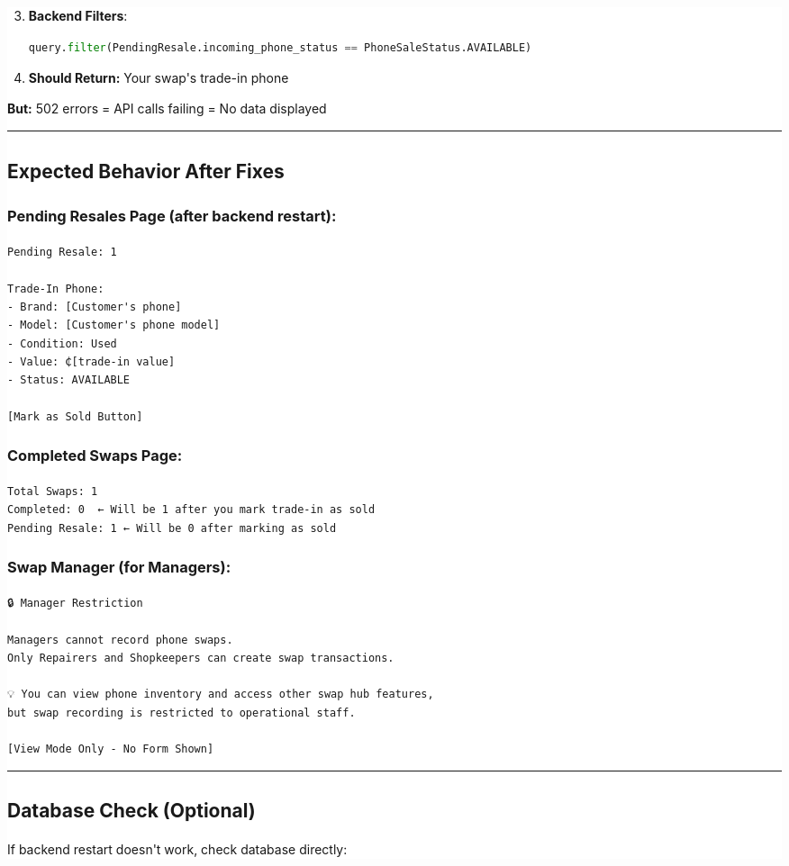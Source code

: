 3. **Backend Filters**:
   ```python
   query.filter(PendingResale.incoming_phone_status == PhoneSaleStatus.AVAILABLE)
   ```

4. **Should Return:** Your swap's trade-in phone

**But:** 502 errors = API calls failing = No data displayed

---

## Expected Behavior After Fixes

### **Pending Resales Page** (after backend restart):
```
Pending Resale: 1

Trade-In Phone:
- Brand: [Customer's phone]
- Model: [Customer's phone model]  
- Condition: Used
- Value: ₵[trade-in value]
- Status: AVAILABLE

[Mark as Sold Button]
```

### **Completed Swaps Page**:
```
Total Swaps: 1
Completed: 0  ← Will be 1 after you mark trade-in as sold
Pending Resale: 1 ← Will be 0 after marking as sold
```

### **Swap Manager** (for Managers):
```
🔒 Manager Restriction

Managers cannot record phone swaps. 
Only Repairers and Shopkeepers can create swap transactions.

💡 You can view phone inventory and access other swap hub features, 
but swap recording is restricted to operational staff.

[View Mode Only - No Form Shown]
```

---

## Database Check (Optional)

If backend restart doesn't work, check database directly:
